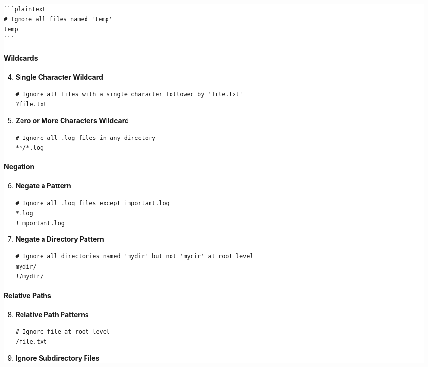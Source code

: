     ```plaintext
    # Ignore all files named 'temp'
    temp
    ```

#### Wildcards

4.  **Single Character Wildcard**

    ```plaintext
    # Ignore all files with a single character followed by 'file.txt'
    ?file.txt
    ```
5.  **Zero or More Characters Wildcard**

    ```plaintext
    # Ignore all .log files in any directory
    **/*.log
    ```

#### Negation

6.  **Negate a Pattern**

    ```plaintext
    # Ignore all .log files except important.log
    *.log
    !important.log
    ```
7.  **Negate a Directory Pattern**

    ```plaintext
    # Ignore all directories named 'mydir' but not 'mydir' at root level
    mydir/
    !/mydir/
    ```

#### Relative Paths

8.  **Relative Path Patterns**

    ```plaintext
    # Ignore file at root level
    /file.txt
    ```
9.  **Ignore Subdirectory Files**

